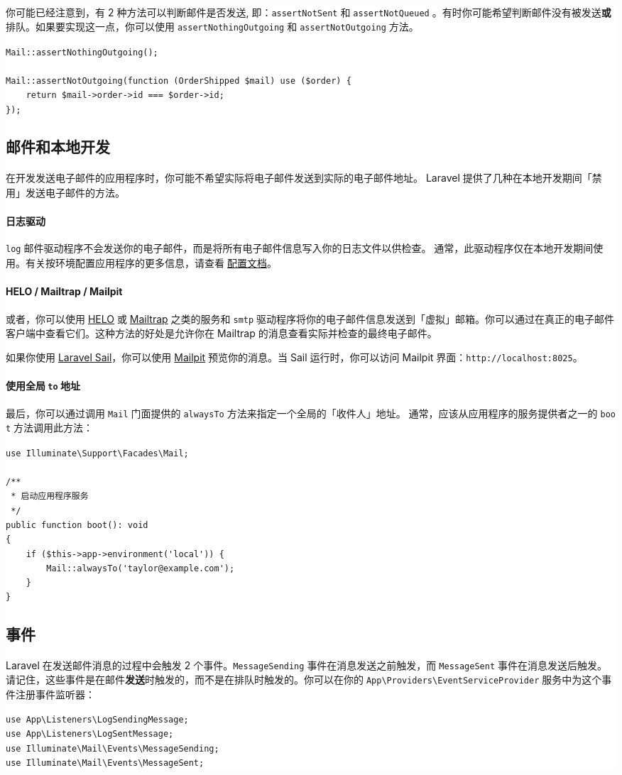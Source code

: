 你可能已经注意到，有 2 种方法可以判断邮件是否发送, 即：`assertNotSent` 和 `assertNotQueued` 。有时你可能希望判断邮件没有被发送**或**排队。如果要实现这一点，你可以使用 `assertNothingOutgoing` 和 `assertNotOutgoing` 方法。

    Mail::assertNothingOutgoing();

    Mail::assertNotOutgoing(function (OrderShipped $mail) use ($order) {
        return $mail->order->id === $order->id;
    });

<a name="mail-and-local-development"></a>
## 邮件和本地开发

在开发发送电子邮件的应用程序时，你可能不希望实际将电子邮件发送到实际的电子邮件地址。 Laravel 提供了几种在本地开发期间「禁用」发送电子邮件的方法。

<a name="log-driver"></a>
#### 日志驱动

`log` 邮件驱动程序不会发送你的电子邮件，而是将所有电子邮件信息写入你的日志文件以供检查。 通常，此驱动程序仅在本地开发期间使用。有关按环境配置应用程序的更多信息，请查看 [配置文档](/docs/laravel/10.x/configurationmd#environment-configuration)。

<a name="mailtrap"></a>
#### HELO / Mailtrap / Mailpit

或者，你可以使用 [HELO](https://usehelo.com/) 或 [Mailtrap](https://mailtrap.io/) 之类的服务和 `smtp` 驱动程序将你的电子邮件信息发送到「虚拟」邮箱。你可以通过在真正的电子邮件客户端中查看它们。这种方法的好处是允许你在 Mailtrap 的消息查看实际并检查的最终电子邮件。

如果你使用 [Laravel Sail](/docs/laravel/10.x/sail)，你可以使用 [Mailpit](https://github.com/axllent/mailpit) 预览你的消息。当 Sail 运行时，你可以访问 Mailpit 界面：`http://localhost:8025`。

<a name="using-a-global-to-address"></a>
#### 使用全局 `to` 地址

最后，你可以通过调用 `Mail` 门面提供的 `alwaysTo` 方法来指定一个全局的「收件人」地址。 通常，应该从应用程序的服务提供者之一的 `boot` 方法调用此方法：

    use Illuminate\Support\Facades\Mail;

    /**
     * 启动应用程序服务
     */
    public function boot(): void
    {
        if ($this->app->environment('local')) {
            Mail::alwaysTo('taylor@example.com');
        }
    }

<a name="events"></a>
## 事件

Laravel 在发送邮件消息的过程中会触发 2 个事件。`MessageSending` 事件在消息发送之前触发，而 `MessageSent` 事件在消息发送后触发。请记住，这些事件是在邮件**发送**时触发的，而不是在排队时触发的。你可以在你的 `App\Providers\EventServiceProvider` 服务中为这个事件注册事件监听器：

    use App\Listeners\LogSendingMessage;
    use App\Listeners\LogSentMessage;
    use Illuminate\Mail\Events\MessageSending;
    use Illuminate\Mail\Events\MessageSent;

